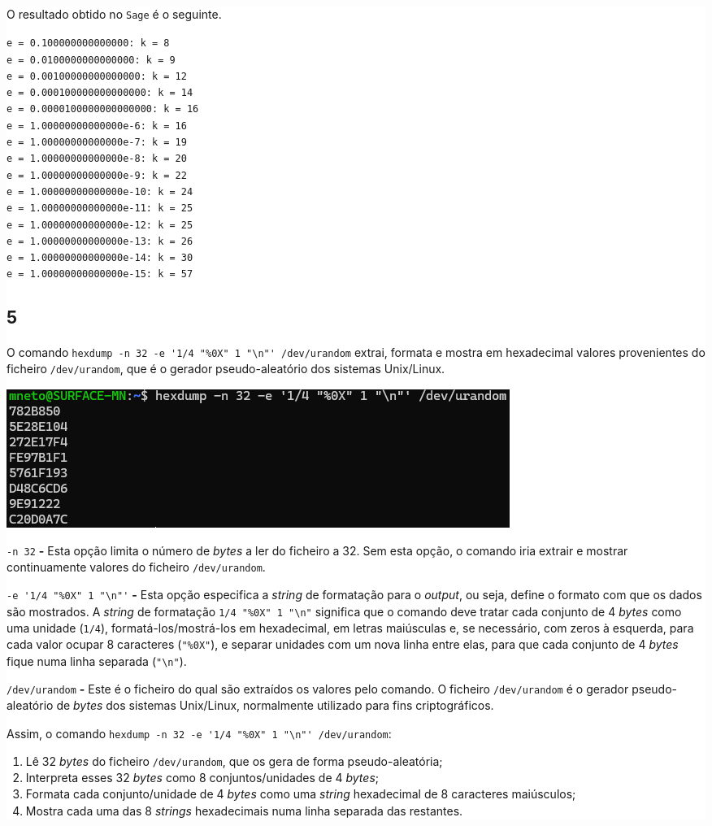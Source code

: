 O resultado obtido no `Sage` é o seguinte.

```
e = 0.100000000000000: k = 8
e = 0.0100000000000000: k = 9
e = 0.00100000000000000: k = 12
e = 0.000100000000000000: k = 14
e = 0.0000100000000000000: k = 16
e = 1.00000000000000e-6: k = 16
e = 1.00000000000000e-7: k = 19
e = 1.00000000000000e-8: k = 20
e = 1.00000000000000e-9: k = 22
e = 1.00000000000000e-10: k = 24
e = 1.00000000000000e-11: k = 25
e = 1.00000000000000e-12: k = 25
e = 1.00000000000000e-13: k = 26
e = 1.00000000000000e-14: k = 30
e = 1.00000000000000e-15: k = 57
```

## 5

O comando `hexdump -n 32 -e '1/4 "%0X" 1 "\n"' /dev/urandom` extrai, formata e mostra em hexadecimal valores provenientes do ficheiro `/dev/urandom`, que é o gerador pseudo-aleatório dos sistemas Unix/Linux.

![hexdump -n 32 -e '1/4 "%0X" 1 "\n"' /dev/urandom](/week2/images/5-1.png)

`-n 32` **-** Esta opção limita o número de *bytes* a ler do ficheiro a 32. Sem esta opção, o comando iria extrair e mostrar continuamente valores do ficheiro `/dev/urandom`.

`-e '1/4 "%0X" 1 "\n"'` **-** Esta opção especifica a *string* de formatação para o *output*, ou seja, define o formato com que os dados são mostrados. A *string* de formatação `1/4 "%0X" 1 "\n"` significa que o comando deve tratar cada conjunto de 4 *bytes* como uma unidade (`1/4`), formatá-los/mostrá-los em hexadecimal, em letras maiúsculas e, se necessário, com zeros à esquerda, para cada valor ocupar 8 caracteres (`"%0X"`), e separar unidades com um nova linha entre elas, para que cada conjunto de 4 *bytes* fique numa linha separada (`"\n"`).

`/dev/urandom` **-** Este é o ficheiro do qual são extraídos os valores pelo comando. O ficheiro `/dev/urandom` é o gerador pseudo-aleatório de *bytes* dos sistemas Unix/Linux, normalmente utilizado para fins criptográficos.

Assim, o comando `hexdump -n 32 -e '1/4 "%0X" 1 "\n"' /dev/urandom`:
1. Lê 32 *bytes* do ficheiro `/dev/urandom`, que os gera de forma pseudo-aleatória;
2. Interpreta esses 32 *bytes* como 8 conjuntos/unidades de 4 *bytes*;
3. Formata cada conjunto/unidade de 4 *bytes* como uma *string* hexadecimal de 8 caracteres maiúsculos;
4. Mostra cada uma das 8 *strings* hexadecimais numa linha separada das restantes.

